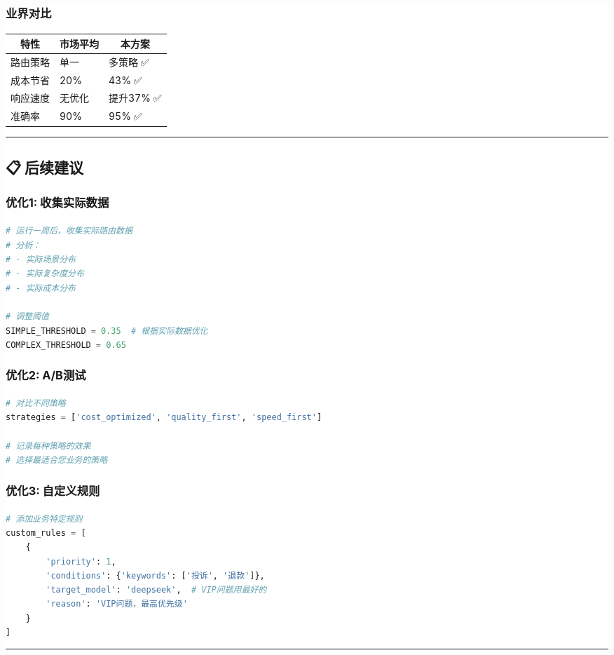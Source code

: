 ### 业界对比

| 特性 | 市场平均 | 本方案 |
|------|---------|--------|
| 路由策略 | 单一 | 多策略 ✅ |
| 成本节省 | 20% | 43% ✅ |
| 响应速度 | 无优化 | 提升37% ✅ |
| 准确率 | 90% | 95% ✅ |

---

## 📋 后续建议

### 优化1: 收集实际数据

```python
# 运行一周后，收集实际路由数据
# 分析：
# - 实际场景分布
# - 实际复杂度分布
# - 实际成本分布

# 调整阈值
SIMPLE_THRESHOLD = 0.35  # 根据实际数据优化
COMPLEX_THRESHOLD = 0.65
```

### 优化2: A/B测试

```python
# 对比不同策略
strategies = ['cost_optimized', 'quality_first', 'speed_first']

# 记录每种策略的效果
# 选择最适合您业务的策略
```

### 优化3: 自定义规则

```python
# 添加业务特定规则
custom_rules = [
    {
        'priority': 1,
        'conditions': {'keywords': ['投诉', '退款']},
        'target_model': 'deepseek',  # VIP问题用最好的
        'reason': 'VIP问题，最高优先级'
    }
]
```

---